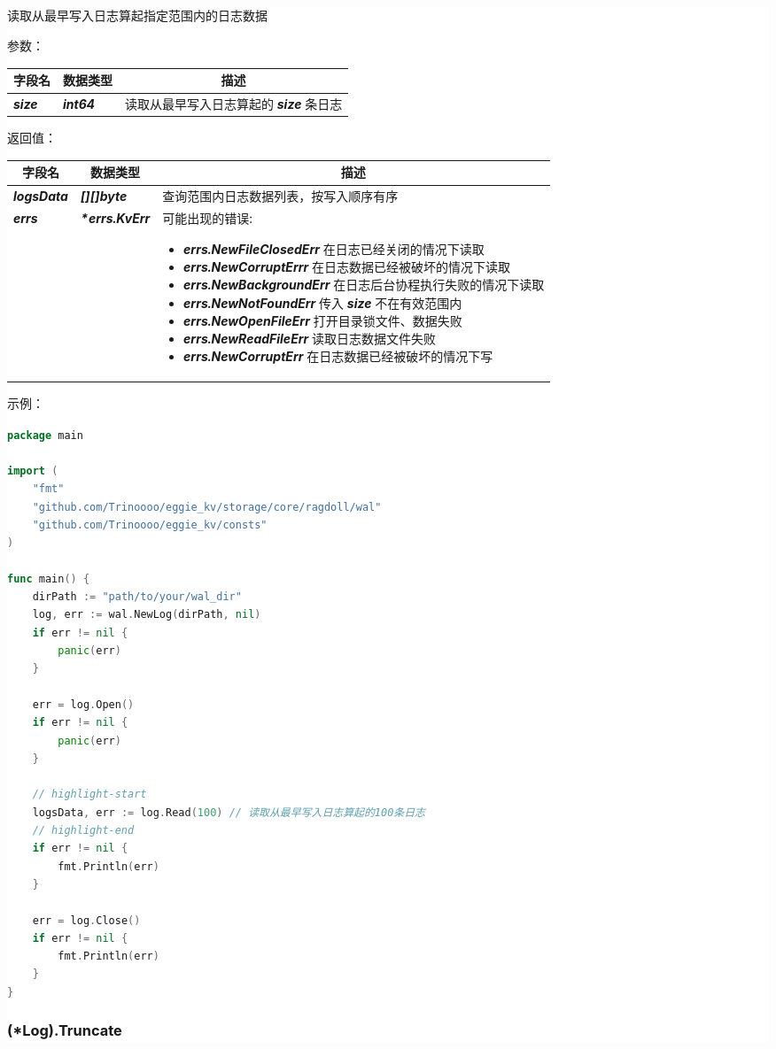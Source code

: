 读取从最早写入日志算起指定范围内的日志数据

参数：

| 字段名        | 数据类型        | 描述                          |
|------------|-------------|-----------------------------|
| **_size_** | **_int64_** | 读取从最早写入日志算起的 **_size_** 条日志 |

返回值：

| 字段名            | 数据类型             | 描述                                                                                                                                                                                                                                                                                                                                                                                             |
|----------------|------------------|------------------------------------------------------------------------------------------------------------------------------------------------------------------------------------------------------------------------------------------------------------------------------------------------------------------------------------------------------------------------------------------------|
| **_logsData_** | **_[][]byte_**   | 查询范围内日志数据列表，按写入顺序有序                                                                                                                                                                                                                                                                                                                                                                                   |
| **_errs_**     | **_*errs.KvErr_** | 可能出现的错误:<br/> <ul><li>**_errs.NewFileClosedErr_** 在日志已经关闭的情况下读取 </li><li>**_errs.NewCorruptErrr_** 在日志数据已经被破坏的情况下读取 </li><li>**_errs.NewBackgroundErr_** 在日志后台协程执行失败的情况下读取 </li><li>**_errs.NewNotFoundErr_** 传入 **_size_** 不在有效范围内 </li><li>**_errs.NewOpenFileErr_** 打开目录锁文件、数据失败 </li><li>**_errs.NewReadFileErr_** 读取日志数据文件失败 </li><li>**_errs.NewCorruptErr_** 在日志数据已经被破坏的情况下写 </li></ul> |

示例：
```go
package main

import (
	"fmt"
    "github.com/Trinoooo/eggie_kv/storage/core/ragdoll/wal"
    "github.com/Trinoooo/eggie_kv/consts"
)

func main() {
    dirPath := "path/to/your/wal_dir"
    log, err := wal.NewLog(dirPath, nil)
    if err != nil {
        panic(err)
    }
	
    err = log.Open()
    if err != nil {
        panic(err)
    }
	
    // highlight-start
    logsData, err := log.Read(100) // 读取从最早写入日志算起的100条日志
    // highlight-end
    if err != nil {
        fmt.Println(err)
    }

    err = log.Close()
    if err != nil {
        fmt.Println(err)
    }
}
```

### (*Log).Truncate

